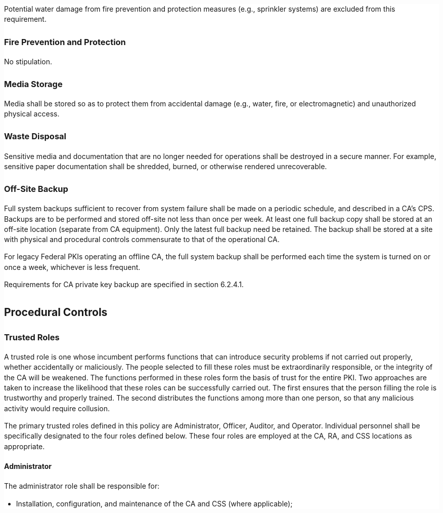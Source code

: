 Potential water damage from fire prevention and protection measures (e.g., sprinkler systems) are excluded from this requirement.

### Fire Prevention and Protection

No stipulation.

### Media Storage

Media shall be stored so as to protect them from accidental damage (e.g., water, fire, or electromagnetic) and unauthorized physical access.

### Waste Disposal

Sensitive media and documentation that are no longer needed for operations shall be destroyed in a secure manner. For example, sensitive paper documentation shall be shredded, burned, or otherwise rendered unrecoverable.

### Off-Site Backup

Full system backups sufficient to recover from system failure shall be made on a periodic schedule, and described in a CA’s CPS. Backups are to be performed and stored off-site not less than once per week. At least one full backup copy shall be stored at an off-site location (separate from CA equipment). Only the latest full backup need be retained. The backup shall be stored at a site with physical and procedural controls commensurate to that of the operational CA.

For legacy Federal PKIs operating an offline CA, the full system backup shall be performed each time the system is turned on or once a week, whichever is less frequent.

Requirements for CA private key backup are specified in section 6.2.4.1.

## Procedural Controls

### Trusted Roles

A trusted role is one whose incumbent performs functions that can introduce security problems if not carried out properly, whether accidentally or maliciously. The people selected to fill these roles must be extraordinarily responsible, or the integrity of the CA will be weakened. The functions performed in these roles form the basis of trust for the entire PKI. Two approaches are taken to increase the likelihood that these roles can be successfully carried out. The first ensures that the person filling the role is trustworthy and properly trained. The second distributes the functions among more than one person, so that any malicious activity would require collusion.

The primary trusted roles defined in this policy are Administrator, Officer, Auditor, and Operator. Individual personnel shall be specifically designated to the four roles defined below. These four roles are employed at the CA, RA, and CSS locations as appropriate.

#### Administrator

The administrator role shall be responsible for:

  - Installation, configuration, and maintenance of the CA and CSS (where applicable);


